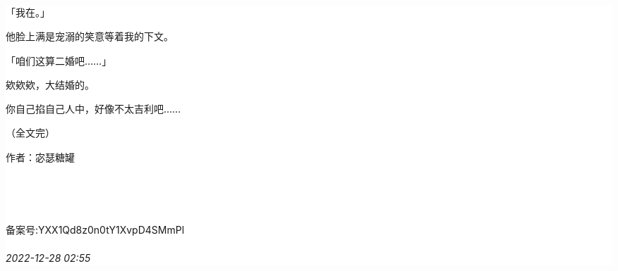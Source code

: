 
「我在。」


他脸上满是宠溺的笑意等着我的下文。


「咱们这算二婚吧……」


欸欸欸，大结婚的。


你自己掐自己人中，好像不太吉利吧……


（全文完）


作者：宓瑟糖罐


 


 


备案号:YXX1Qd8z0n0tY1XvpD4SMmPl


###### 2022-12-28 02:55
